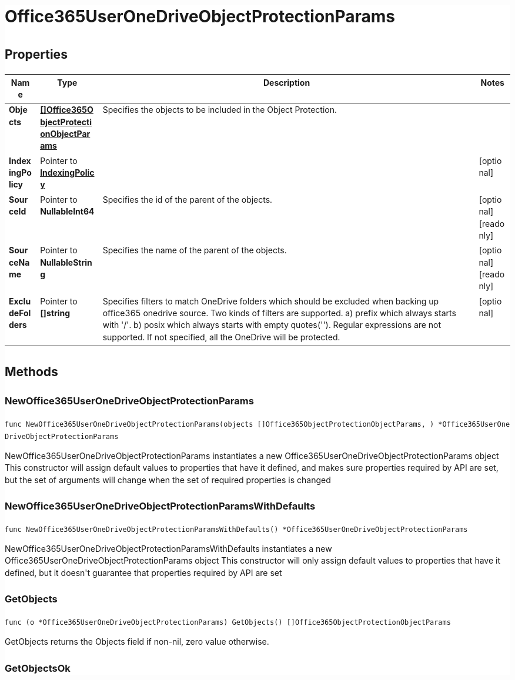 # Office365UserOneDriveObjectProtectionParams

## Properties

Name | Type | Description | Notes
------------ | ------------- | ------------- | -------------
**Objects** | [**[]Office365ObjectProtectionObjectParams**](Office365ObjectProtectionObjectParams.md) | Specifies the objects to be included in the Object Protection. | 
**IndexingPolicy** | Pointer to [**IndexingPolicy**](IndexingPolicy.md) |  | [optional] 
**SourceId** | Pointer to **NullableInt64** | Specifies the id of the parent of the objects. | [optional] [readonly] 
**SourceName** | Pointer to **NullableString** | Specifies the name of the parent of the objects. | [optional] [readonly] 
**ExcludeFolders** | Pointer to **[]string** | Specifies filters to match OneDrive folders which should be excluded when backing up office365 onedrive source. Two kinds of filters are supported. a) prefix which always starts with &#39;/&#39;. b) posix which always starts with empty quotes(&#39;&#39;). Regular expressions are not supported. If not specified, all the OneDrive will be protected. | [optional] 

## Methods

### NewOffice365UserOneDriveObjectProtectionParams

`func NewOffice365UserOneDriveObjectProtectionParams(objects []Office365ObjectProtectionObjectParams, ) *Office365UserOneDriveObjectProtectionParams`

NewOffice365UserOneDriveObjectProtectionParams instantiates a new Office365UserOneDriveObjectProtectionParams object
This constructor will assign default values to properties that have it defined,
and makes sure properties required by API are set, but the set of arguments
will change when the set of required properties is changed

### NewOffice365UserOneDriveObjectProtectionParamsWithDefaults

`func NewOffice365UserOneDriveObjectProtectionParamsWithDefaults() *Office365UserOneDriveObjectProtectionParams`

NewOffice365UserOneDriveObjectProtectionParamsWithDefaults instantiates a new Office365UserOneDriveObjectProtectionParams object
This constructor will only assign default values to properties that have it defined,
but it doesn't guarantee that properties required by API are set

### GetObjects

`func (o *Office365UserOneDriveObjectProtectionParams) GetObjects() []Office365ObjectProtectionObjectParams`

GetObjects returns the Objects field if non-nil, zero value otherwise.

### GetObjectsOk
